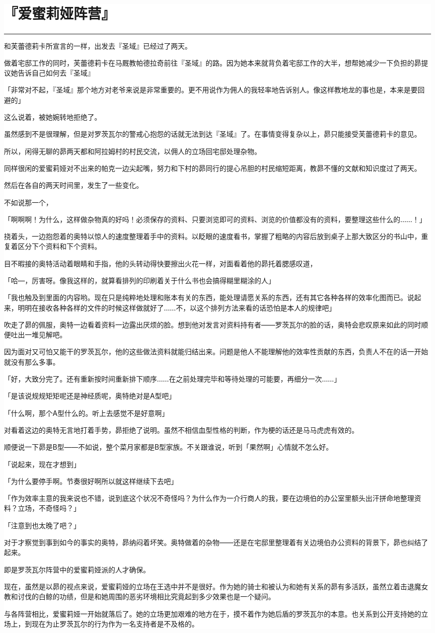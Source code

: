 # 『爱蜜莉娅阵营』

------

和芙蕾德莉卡所宣言的一样，出发去『圣域』已经过了两天。

做着宅邸工作的同时，芙蕾德莉卡在马厩教帕德拉奇前往『圣域』的路。因为她本来就背负着宅邸工作的大半，想帮她减少一下负担的昴提议她告诉自己如何去『圣域』

「非常对不起，『圣域』那个地方对老爷来说是非常重要的。更不用说作为佣人的我轻率地告诉别人。像这样教地龙的事也是，本来是要回避的」

这么说着，被她婉转地拒绝了。

虽然感到不是很理解，但是对罗茨瓦尔的警戒心抱怨的话就无法到达『圣域』了。在事情变得复杂以上，昴只能接受芙蕾德莉卡的意见。

所以，闲得无聊的昴两天都和阿拉姆村的村民交流，以佣人的立场回宅邸处理杂物。

同样很闲的爱蜜莉娅对不出来的帕克一边尖起嘴，努力和下村的昴同行的提心吊胆的村民缩短距离，教昴不懂的文献和知识度过了两天。

然后在各自的两天时间里，发生了一些变化。

不如说那一个，

「啊啊啊！为什么，这样做杂物真的好吗！必须保存的资料、只要浏览即可的资料、浏览的价值都没有的资料，要整理这些什么的……！」

挠着头，一边抱怨着的奥特以惊人的速度整理着手中的资料。以眨眼的速度看书，掌握了粗略的内容后放到桌子上那大致区分的书山中，重复着区分下个资料和下个资料。

目不暇接的奥特活动着眼睛和手指，他的头转动得快要擦出火花一样，对面看着他的昴托着腮感叹道，

「哈—，厉害呀。像我这样的，就算看排列的印刷着关于什么书也会搞得糊里糊涂的人」

「我也触及到里面的内容哟。现在只是纯粹地处理和账本有关的东西，能处理请愿关系的东西，还有其它各种各样的效率化图而已。说起来，明明在接收各种各样的文件的时候这样做就好了……不，以这个排列方法来看的话恐怕是本人的规律吧」

吹走了昴的佩服，奥特一边看着资料一边露出厌烦的脸。想到他对发言对资料持有者——罗茨瓦尔的脸的话，奥特会悲叹原来如此的同时顺便吐出一堆见解吧。

因为面对又可怕又能干的罗茨瓦尔，他的这些做法资料就能归结出来。问题是他人不能理解他的效率性贡献的东西，负责人不在的话一开始就没有那么多事。

「好，大致分完了。还有重新按时间重新排下顺序……在之前处理完毕和等待处理的可能要，再细分一次……」

「是该说规规矩矩呢还是神经质呢，奥特绝对是A型吧」

「什么啊，那个A型什么的。听上去感觉不是好意啊」

对看着这边的奥特无言地打着手势，昴拒绝了说明。虽然不相信血型性格的判断，作为梗的话还是马马虎虎有效的。

顺便说一下昴是B型――不如说，整个菜月家都是B型家族。不关跟谁说，听到「果然啊」心情就不怎么好。

「说起来，现在才想到」

「为什么要停手啊。节奏很好啊所以就这样继续下去吧」

「作为效率主意的我来说也不错，说到底这个状况不奇怪吗？为什么作为一介行商人的我，要在边境伯的办公室里额头出汗拼命地整理资料？立场，不奇怪吗？」

「注意到也太晚了吧？」

对于才察觉到事到如今的事实的奥特，昴纳闷着坏笑。奥特做着的杂物——还是在宅邸里整理着有关边境伯办公资料的背景下，昴也纠结了起来。

即是罗茨瓦尔阵营中的爱蜜莉娅派的人才确保。

现在，虽然是以昴的视点来说，爱蜜莉娅的立场在王选中并不是很好。作为她的骑士和被认为和她有关系的昴有多活跃，虽然立着击退魔女教和讨伐的白鲸的功绩，但是和她周围的恶劣环境相比究竟起到多少效果也是一个疑问。

与各阵营相比，爱蜜莉娅一开始就落后了。她的立场更加艰难的地方在于，摸不着作为她后盾的罗茨瓦尔的本意。也关系到公开支持她的立场上，到现在为止罗茨瓦尔的行为作为一名支持者是不及格的。
